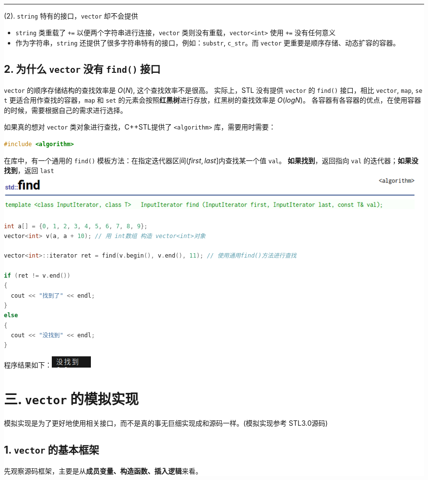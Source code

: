***
(2). `string` 特有的接口，`vector` 却不会提供
  - `string` 类重载了 `+=` 以便两个字符串进行连接，`vector` 类则没有重载，`vector<int>` 使用 `+=` 没有任何意义
  - 作为字符串，`string` 还提供了很多字符串特有的接口，例如：`substr`, `c_str`。而 `vector` 更重要是顺序存储、动态扩容的容器。

## 2. 为什么 `vector` 没有 `find()` 接口
`vector` 的顺序存储结构的查找效率是 $O(N)$, 这个查找效率不是很高。
实际上，STL 没有提供 `vector` 的 `find()` 接口，相比 `vector`, `map`, `set` 更适合用作查找的容器，`map` 和 `set` 的元素会按照**红黑树**进行存放，红黑树的查找效率是 $O(logN)$。
各容器有各容器的优点，在使用容器的时候，需要根据自己的需求进行选择。

如果真的想对 `vector` 类对象进行查找，C++STL提供了 `<algorithm>` 库，需要用时需要：
```cpp
#include <algorithm>
```
在库中，有一个通用的 `find()` 模板方法：在指定迭代器区间$(first, last]$内查找某一个值 `val`。
**如果找到**，返回指向 `val` 的迭代器；**如果没找到**，返回 `last`
![alt text](image/vector类/image-1.png)

```cpp
int a[] = {0, 1, 2, 3, 4, 5, 6, 7, 8, 9};
vector<int> v(a, a + 10); // 用 int数组 构造 vector<int>对象

vector<int>::iterator ret = find(v.begin(), v.end(), 11); // 使用通用find()方法进行查找

if (ret != v.end())
{
  cout << "找到了" << endl;
}
else
{
  cout << "没找到" << endl;
}
```
程序结果如下：![alt text](image/vector类/image-2.png)

# 三. `vector` 的模拟实现
模拟实现是为了更好地使用相关接口，而不是真的事无巨细实现成和源码一样。(模拟实现参考 STL3.0源码)
## 1. `vector` 的基本框架
先观察源码框架，主要是从**成员变量、构造函数、插入逻辑**来看。
